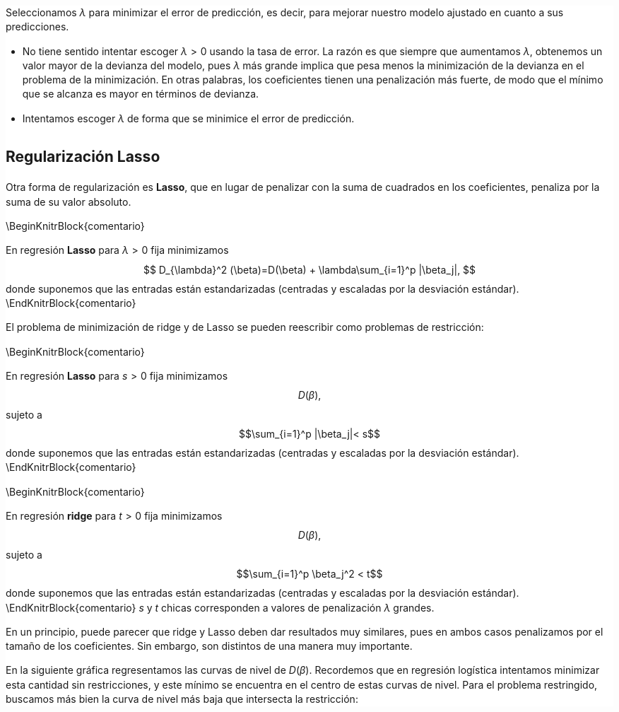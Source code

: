 Seleccionamos $\lambda$ para minimizar el error de predicción,
es decir, para mejorar nuestro modelo ajustado en cuanto a sus 
predicciones.

- No tiene sentido intentar escoger $\lambda>0$ usando la tasa de error. La razón es que siempre que aumentamos $\lambda$, obtenemos un valor mayor de la devianza del modelo, pues $\lambda$ más grande implica que pesa menos la minimización de la devianza en el problema de la minimización. En otras palabras, los coeficientes tienen una penalización más fuerte, de modo que el mínimo que se alcanza es mayor en términos de devianza.

- Intentamos escoger $\lambda$ de forma que se minimice el error de predicción.


## Regularización Lasso

Otra forma de regularización es **Lasso**, que en lugar de penalizar
con la suma de cuadrados en los coeficientes, penaliza por la suma
de su valor absoluto.

\BeginKnitrBlock{comentario}<div class="comentario">En regresión **Lasso** para $\lambda>0$ fija minimizamos
$$
D_{\lambda}^2 (\beta)=D(\beta)  + \lambda\sum_{i=1}^p |\beta_j|,
$$
donde suponemos que las entradas están estandarizadas (centradas y escaladas por
la desviación estándar).</div>\EndKnitrBlock{comentario}

El problema de minimización de ridge y de Lasso se pueden reescribir como
problemas de restricción:


\BeginKnitrBlock{comentario}<div class="comentario">En regresión **Lasso**  para $s>0$ fija minimizamos
$$D(\beta),$$
sujeto a
$$\sum_{i=1}^p |\beta_j|< s$$
donde suponemos que las entradas están estandarizadas (centradas y escaladas por
la desviación estándar).</div>\EndKnitrBlock{comentario}

\BeginKnitrBlock{comentario}<div class="comentario">En regresión **ridge** para $t>0$ fija minimizamos
$$D(\beta),$$
sujeto a
$$\sum_{i=1}^p \beta_j^2 < t$$
donde suponemos que las entradas están estandarizadas (centradas y escaladas por
la desviación estándar).</div>\EndKnitrBlock{comentario}
$s$ y $t$ chicas corresponden a valores de penalización $\lambda$ grandes.


En un principio, puede parecer que ridge y Lasso deben dar resultados
muy similares, pues en ambos casos penalizamos por el tamaño de los coeficientes.
Sin embargo, son distintos de una manera muy importante.

En la siguiente gráfica regresentamos las curvas de nivel de $D(\beta)$. 
Recordemos que en regresión logística intentamos minimizar
esta cantidad sin restricciones, y este mínimo se encuentra en el centro 
de estas curvas de nivel. Para el problema restringido, buscamos más
bien la curva de nivel más baja que intersecta la restricción:
